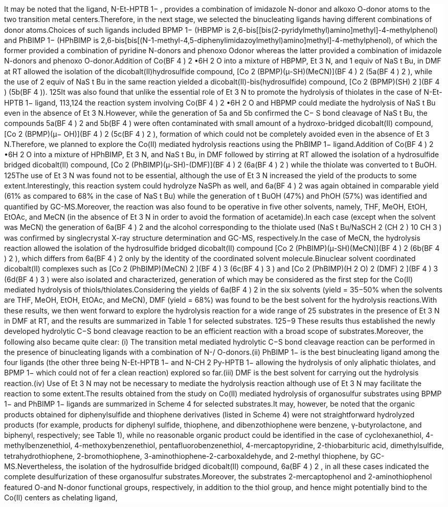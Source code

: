 It may be noted that the ligand, N-Et-HPTB 1− , provides a combination of imidazole N-donor and alkoxo O-donor atoms to the two transition metal centers.Therefore, in the next stage, we selected the binucleating ligands having different combinations of donor atoms.Choices of such ligands included BPMP 1− (HBPMP is 2,6-bis[[bis(2-pyridylmethyl)amino]methyl]-4-methylphenol) and PhBIMP 1− (HPhBIMP is 2,6-bis[bis[(N-1-methyl-4,5-diphenylimidazoylmethyl)amino]methyl]-4-methylphenol), of which the former provided a combination of pyridine N-donors and phenoxo Odonor whereas the latter provided a combination of imidazole N-donors and phenoxo O-donor.Addition of Co(BF 4 ) 2 •6H 2 O into a mixture of HBPMP, Et 3 N, and 1 equiv of NaS t Bu, in DMF at RT allowed the isolation of the dicobalt(II)hydrosulfide compound, [Co 2 (BPMP)(μ-SH)(MeCN)](BF 4 ) 2 (5a(BF 4 ) 2 ), while the use of 2 equiv of NaS t Bu in the same reaction yielded a dicobalt(II)-bis(hydrosulfide) compound, [Co 2 (BPMP)(SH) 2 ](BF 4 ) (5b(BF 4 )). 125It was also found that unlike the essential role of Et 3 N to promote the hydrolysis of thiolates in the case of N-Et-HPTB 1− ligand, 113,124 the reaction system involving Co(BF 4 ) 2 •6H 2 O and HBPMP could mediate the hydrolysis of NaS t Bu even in the absence of Et 3 N.However, while the generation of 5a and 5b confirmed the C− S bond cleavage of NaS t Bu, the compounds 5a(BF 4 ) 2 and 5b(BF 4 ) were often contaminated with small amount of a hydroxo-bridged dicobalt(II) compound, [Co 2 (BPMP)(μ− OH)](BF 4 ) 2 (5c(BF 4 ) 2 ), formation of which could not be completely avoided even in the absence of Et 3 N.Therefore, we planned to explore the Co(II) mediated hydrolysis reactions using the PhBIMP 1− ligand.Addition of Co(BF 4 ) 2 •6H 2 O into a mixture of HPhBIMP, Et 3 N, and NaS t Bu, in DMF followed by stirring at RT allowed the isolation of a hydrosulfide bridged dicobalt(II) compound, [Co 2 (PhBIMP)(μ-SH)-(DMF)](BF 4 ) 2 (6a(BF 4 ) 2 ) while the thiolate was converted to t BuOH. 125The use of Et 3 N was found not to be essential, although the use of Et 3 N increased the yield of the products to some extent.Interestingly, this reaction system could hydrolyze NaSPh as well, and 6a(BF 4 ) 2 was again obtained in comparable yield (61% as compared to 68% in the case of NaS t Bu) while the generation of t BuOH (47%) and PhOH (57%) was identified and quantified by GC-MS.Moreover, the reaction was also found to be operative in five other solvents, namely, THF, MeOH, EtOH, EtOAc, and MeCN (in the absence of Et 3 N in order to avoid the formation of acetamide).In each case (except when the solvent was MeCN) the generation of 6a(BF 4 ) 2 and the alcohol corresponding to the thiolate used (NaS t Bu/NaSCH 2 (CH 2 ) 10 CH 3 ) was confirmed by singlecrystal X-ray structure determination and GC-MS, respectively.In the case of MeCN, the hydrolysis reaction allowed the isolation of the hydrosulfide bridged dicobalt(II) compound [Co 2 (PhBIMP)(μ-SH)(MeCN)](BF 4 ) 2 (6b(BF 4 ) 2 ), which differs from 6a(BF 4 ) 2 only by the identity of the coordinated solvent molecule.Binuclear solvent coordinated dicobalt(II) complexes such as [Co 2 (PhBIMP)(MeCN) 2 ](BF 4 ) 3 (6c(BF 4 ) 3 ) and [Co 2 (PhBIMP)(H 2 O) 2 (DMF) 2 ](BF 4 ) 3 (6d(BF 4 ) 3 ) were also isolated and characterized, generation of which may be considered as the first step for the Co(II) mediated hydrolysis of thiols/thiolates.Considering the yields of 6a(BF 4 ) 2 in the six solvents (yield = 35−50% when the solvents are THF, MeOH, EtOH, EtOAc, and MeCN), DMF (yield = 68%) was found to be the best solvent for the hydrolysis reactions.With these results, we then went forward to explore the hydrolysis reaction for a wide range of 25 substrates in the presence of Et 3 N in DMF at RT, and the results are summarized in Table 1 for selected substrates. 125−9 These results thus established the newly developed hydrolytic C−S bond cleavage reaction to be an efficient reaction with a broad scope of substrates.Moreover, the following also became quite clear: (i) The transition metal mediated hydrolytic C−S bond cleavage reaction can be performed in the presence of binucleating ligands with a combination of N-/ O-donors.(ii) PhBIMP 1− is the best binucleating ligand among the four ligands (the other three being N-Et-HPTB 1− and N-CH 2 Py-HPTB 1− allowing the hydrolysis of only aliphatic thiolates, and BPMP 1− which could not of fer a clean reaction) explored so far.(iii) DMF is the best solvent for carrying out the hydrolysis reaction.(iv) Use of Et 3 N may not be necessary to mediate the hydrolysis reaction although use of Et 3 N may facilitate the reaction to some extent.The results obtained from the study on Co(II) mediated hydrolysis of organosulfur substrates using BPMP 1− and PhBIMP 1− ligands are summarized in Scheme 4 for selected substrates.It may, however, be noted that the organic products obtained for diphenylsulfide and thiophene derivatives (listed in Scheme 4) were not straightforward hydrolyzed products (for example, products for diphenyl sulfide, thiophene, and dibenzothiophene were benzene, γ-butyrolactone, and biphenyl, respectively; see Table 1), while no reasonable organic product could be identified in the case of cyclohexanethiol, 4-methylbenzenethiol, 4-methoxybenzenethiol, pentafluorobenzenethiol, 4-mercaptopyridine, 2-thiobarbituric acid, dimethylsulfide, tetrahydrothiophene, 2-bromothiophene, 3-aminothiophene-2-carboxaldehyde, and 2-methyl thiophene, by GC-MS.Nevertheless, the isolation of the hydrosulfide bridged dicobalt(II) compound, 6a(BF 4 ) 2 , in all these cases indicated the complete desulfurization of these organosulfur substrates.Moreover, the substrates 2-mercaptophenol and 2-aminothiophenol featured O-and N-donor functional groups, respectively, in addition to the thiol group, and hence might potentially bind to the Co(II) centers as chelating ligand,